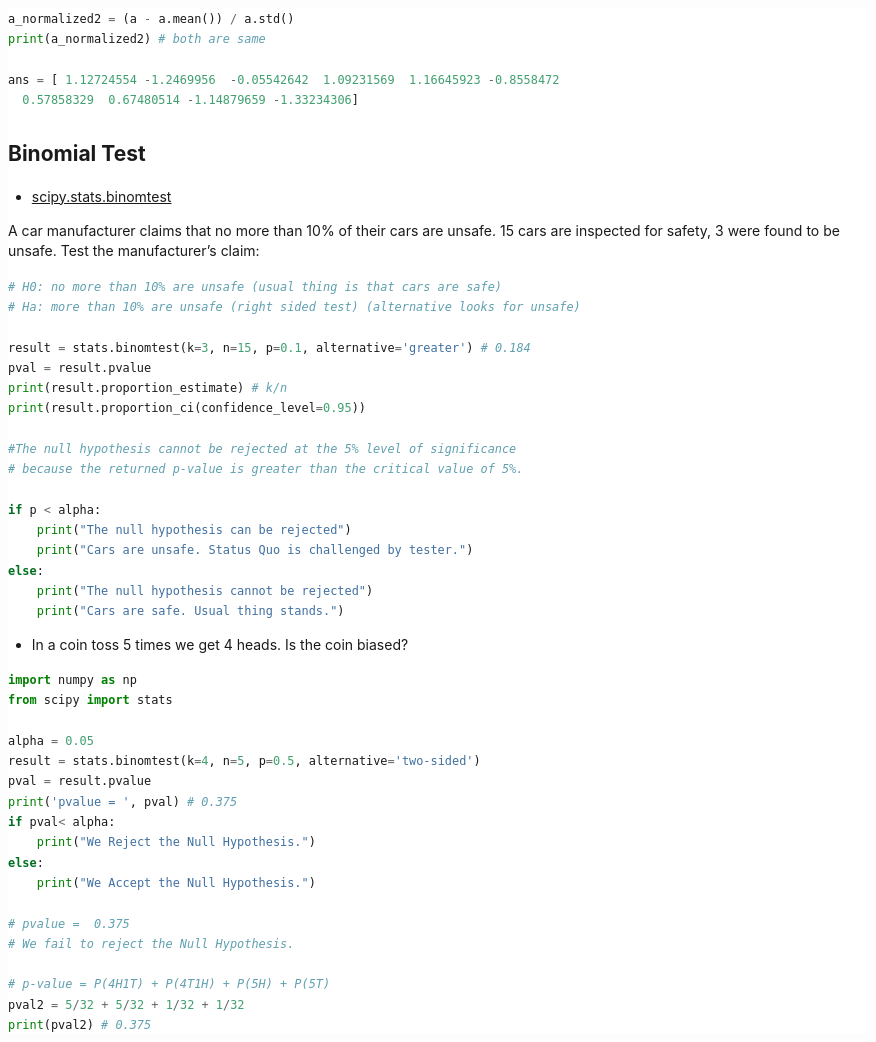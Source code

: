 ```python
a_normalized2 = (a - a.mean()) / a.std()
print(a_normalized2) # both are same

ans = [ 1.12724554 -1.2469956  -0.05542642  1.09231569  1.16645923 -0.8558472
  0.57858329  0.67480514 -1.14879659 -1.33234306]
```

## Binomial Test
- [scipy.stats.binomtest](https://docs.scipy.org/doc/scipy/reference/generated/scipy.stats.binomtest.html#scipy.stats.binomtest)

A car manufacturer claims that no more than 10% of their cars are unsafe. 15 cars are inspected for safety, 3 were found to be unsafe. Test the manufacturer’s claim:

```python
# H0: no more than 10% are unsafe (usual thing is that cars are safe)
# Ha: more than 10% are unsafe (right sided test) (alternative looks for unsafe)

result = stats.binomtest(k=3, n=15, p=0.1, alternative='greater') # 0.184
pval = result.pvalue
print(result.proportion_estimate) # k/n
print(result.proportion_ci(confidence_level=0.95))

#The null hypothesis cannot be rejected at the 5% level of significance
# because the returned p-value is greater than the critical value of 5%.

if p < alpha:
    print("The null hypothesis can be rejected")
    print("Cars are unsafe. Status Quo is challenged by tester.")
else:
    print("The null hypothesis cannot be rejected")
    print("Cars are safe. Usual thing stands.")
```

- In a coin toss 5 times we get 4 heads. Is the coin biased?
```python
import numpy as np
from scipy import stats

alpha = 0.05
result = stats.binomtest(k=4, n=5, p=0.5, alternative='two-sided')
pval = result.pvalue
print('pvalue = ', pval) # 0.375
if pval< alpha:
    print("We Reject the Null Hypothesis.")
else:
    print("We Accept the Null Hypothesis.")

# pvalue =  0.375
# We fail to reject the Null Hypothesis.

# p-value = P(4H1T) + P(4T1H) + P(5H) + P(5T)
pval2 = 5/32 + 5/32 + 1/32 + 1/32
print(pval2) # 0.375
```
